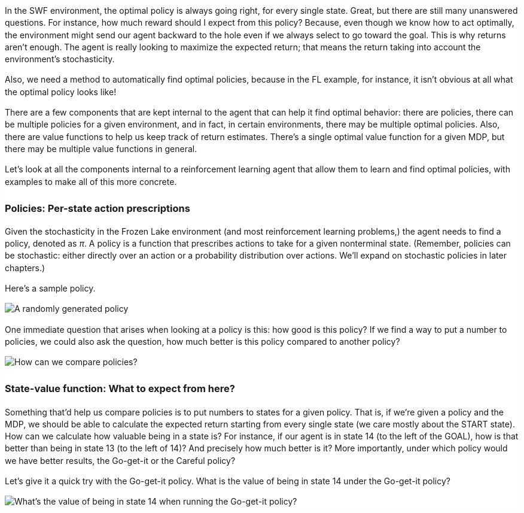 In the SWF[](/book/grokking-deep-reinforcement-learning/chapter-3/)[](/book/grokking-deep-reinforcement-learning/chapter-3/) environment, the optimal policy is always going right, for every single state. Great, but there are still many unanswered questions. For instance, how much reward should I expect from this policy? Because, even though we know how to act optimally, the environment might send our agent backward to the hole even if we always select to go toward the goal. This is why returns aren’t enough. The agent is really looking to maximize the expected return[](/book/grokking-deep-reinforcement-learning/chapter-3/); that means the return taking into account the environment’s stochasticity.

Also, we need a method to automatically find optimal policies, because in the FL example, for instance, it isn’t obvious at all what the optimal policy looks like!

There are a few components that are kept internal to the agent that can help it find optimal behavior: there are policies, there can be multiple policies for a given environment, and in fact, in certain environments, there may be multiple optimal policies. Also, there are value functions to help us keep track of return estimates. There’s a single optimal value function for a given MDP, but there may be multiple value functions in general.

Let’s look at all the components internal to a reinforcement learning agent that allow them to learn and find optimal policies, with examples to make all of this more concrete.

### Policies: Per-state action prescriptions

Given the stochasticity in the Frozen[](/book/grokking-deep-reinforcement-learning/chapter-3/) Lake environment (and most reinforcement learning problems,) the agent needs to find a policy, denoted as *π*. A policy is a function that prescribes actions to take for a given nonterminal state. (Remember, policies can be stochastic: either directly over an action or a probability distribution over actions. We’ll expand on stochastic policies[](/book/grokking-deep-reinforcement-learning/chapter-3/) in later chapters.)

Here’s a sample policy.

![A randomly generated policy](https://drek4537l1klr.cloudfront.net/morales/Figures/03_08.png)

One immediate question that arises when looking at a policy is this: how good is this policy? If we find a way to put a number to policies, we could also ask the question, how much better is this policy compared to another policy?

![How can we compare policies?](https://drek4537l1klr.cloudfront.net/morales/Figures/03_09.png)

### State-value function: What to expect from here?

Something that’d help[](/book/grokking-deep-reinforcement-learning/chapter-3/) us compare policies is to put numbers to states for a given policy. That is, if we’re given a policy and the MDP, we should be able to calculate the expected return starting from every single state (we care mostly about the START state). How can we calculate how valuable being in a state is? For instance, if our agent is in state 14 (to the left of the GOAL), how is that better than being in state 13 (to the left of 14)? And precisely how much better is it? More importantly, under which policy would we have better results, the Go-get-it or the Careful policy?

Let’s give it a quick try with the Go-get-it policy[](/book/grokking-deep-reinforcement-learning/chapter-3/). What is the value of being in state 14 under the Go-get-it policy?

![What’s the value of being in state 14 when running the Go-get-it policy?](https://drek4537l1klr.cloudfront.net/morales/Figures/03_10.png)
